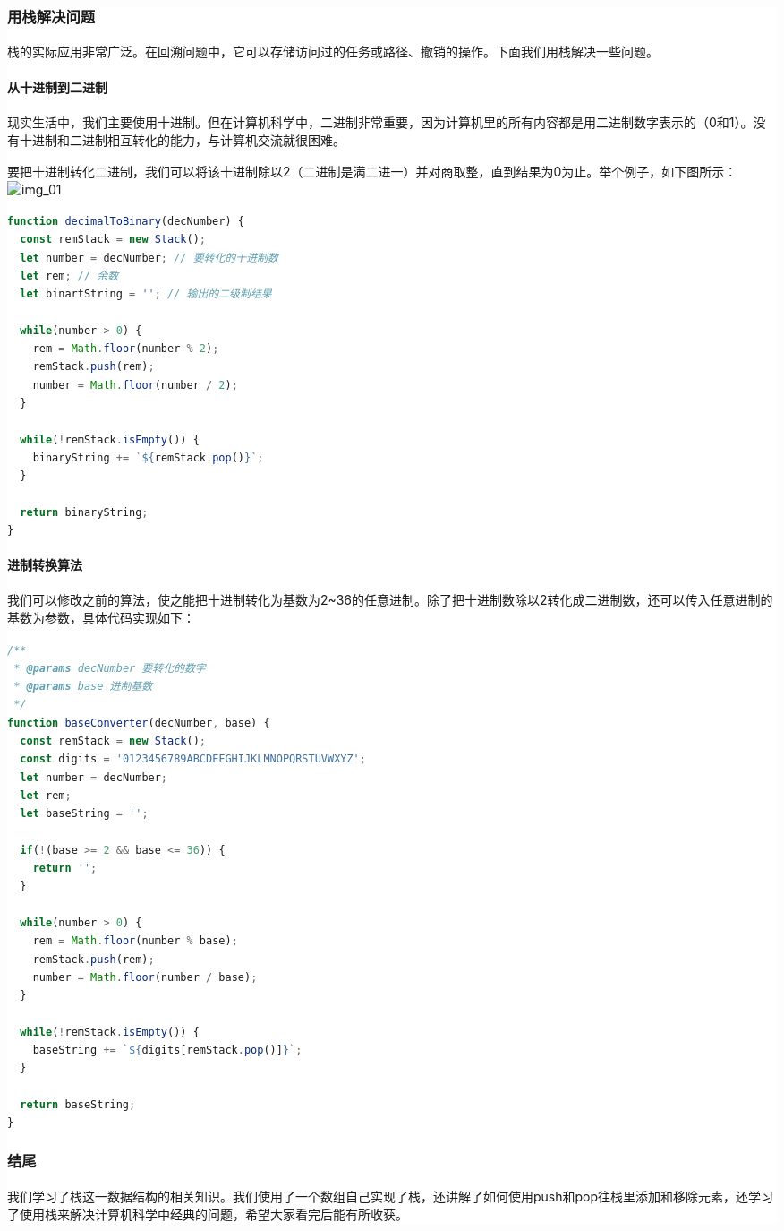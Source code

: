 ### 用栈解决问题
栈的实际应用非常广泛。在回溯问题中，它可以存储访问过的任务或路径、撤销的操作。下面我们用栈解决一些问题。

#### 从十进制到二进制
现实生活中，我们主要使用十进制。但在计算机科学中，二进制非常重要，因为计算机里的所有内容都是用二进制数字表示的（0和1）。没有十进制和二进制相互转化的能力，与计算机交流就很困难。
 
要把十进制转化二进制，我们可以将该十进制除以2（二进制是满二进一）并对商取整，直到结果为0为止。举个例子，如下图所示：
![img_01](https://api.darwin.fun/images/serve?name=BLOG_15_IMG_01.png)

```ts
function decimalToBinary(decNumber) {
  const remStack = new Stack();
  let number = decNumber; // 要转化的十进制数
  let rem; // 余数
  let binartString = ''; // 输出的二级制结果

  while(number > 0) {
    rem = Math.floor(number % 2);
    remStack.push(rem);
    number = Math.floor(number / 2);
  }

  while(!remStack.isEmpty()) {
    binaryString += `${remStack.pop()}`;
  }

  return binaryString;
}
```

#### 进制转换算法
我们可以修改之前的算法，使之能把十进制转化为基数为2~36的任意进制。除了把十进制数除以2转化成二进制数，还可以传入任意进制的基数为参数，具体代码实现如下：
```ts
/**
 * @params decNumber 要转化的数字
 * @params base 进制基数
 */
function baseConverter(decNumber, base) {
  const remStack = new Stack();
  const digits = '0123456789ABCDEFGHIJKLMNOPQRSTUVWXYZ';
  let number = decNumber;
  let rem;
  let baseString = '';

  if(!(base >= 2 && base <= 36)) {
    return '';
  }

  while(number > 0) {
    rem = Math.floor(number % base);
    remStack.push(rem);
    number = Math.floor(number / base);
  }

  while(!remStack.isEmpty()) {
    baseString += `${digits[remStack.pop()]}`;
  }

  return baseString;
}
```

### 结尾
我们学习了栈这一数据结构的相关知识。我们使用了一个数组自己实现了栈，还讲解了如何使用push和pop往栈里添加和移除元素，还学习了使用栈来解决计算机科学中经典的问题，希望大家看完后能有所收获。
